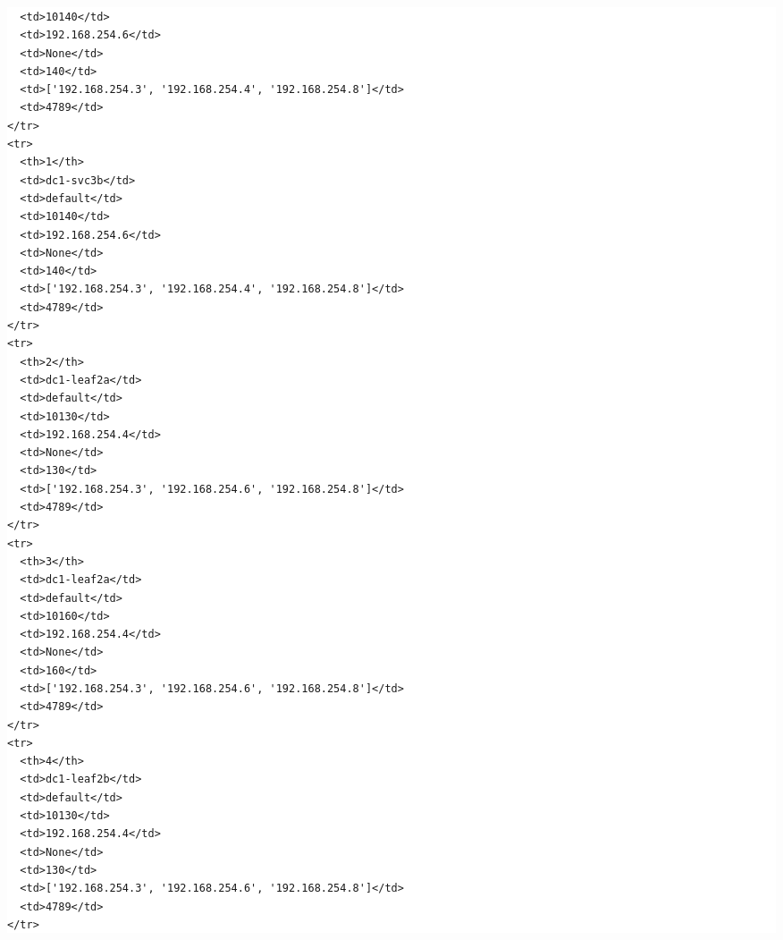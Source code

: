       <td>10140</td>
      <td>192.168.254.6</td>
      <td>None</td>
      <td>140</td>
      <td>['192.168.254.3', '192.168.254.4', '192.168.254.8']</td>
      <td>4789</td>
    </tr>
    <tr>
      <th>1</th>
      <td>dc1-svc3b</td>
      <td>default</td>
      <td>10140</td>
      <td>192.168.254.6</td>
      <td>None</td>
      <td>140</td>
      <td>['192.168.254.3', '192.168.254.4', '192.168.254.8']</td>
      <td>4789</td>
    </tr>
    <tr>
      <th>2</th>
      <td>dc1-leaf2a</td>
      <td>default</td>
      <td>10130</td>
      <td>192.168.254.4</td>
      <td>None</td>
      <td>130</td>
      <td>['192.168.254.3', '192.168.254.6', '192.168.254.8']</td>
      <td>4789</td>
    </tr>
    <tr>
      <th>3</th>
      <td>dc1-leaf2a</td>
      <td>default</td>
      <td>10160</td>
      <td>192.168.254.4</td>
      <td>None</td>
      <td>160</td>
      <td>['192.168.254.3', '192.168.254.6', '192.168.254.8']</td>
      <td>4789</td>
    </tr>
    <tr>
      <th>4</th>
      <td>dc1-leaf2b</td>
      <td>default</td>
      <td>10130</td>
      <td>192.168.254.4</td>
      <td>None</td>
      <td>130</td>
      <td>['192.168.254.3', '192.168.254.6', '192.168.254.8']</td>
      <td>4789</td>
    </tr>
  </tbody>
</table>
</div>
